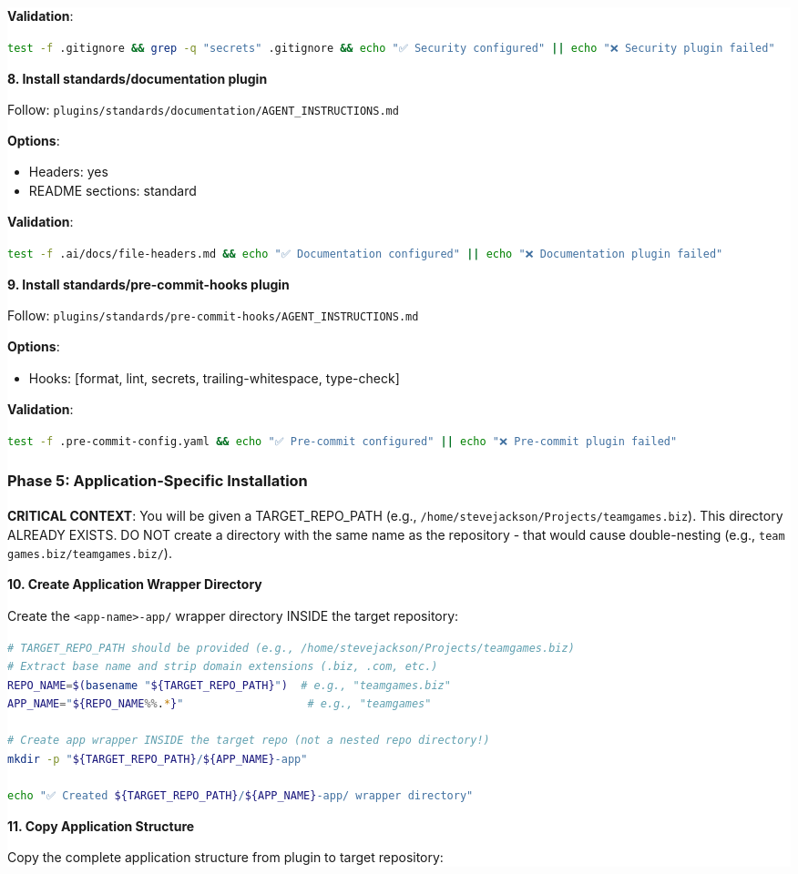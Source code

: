 **Validation**:
```bash
test -f .gitignore && grep -q "secrets" .gitignore && echo "✅ Security configured" || echo "❌ Security plugin failed"
```

**8. Install standards/documentation plugin**

Follow: `plugins/standards/documentation/AGENT_INSTRUCTIONS.md`

**Options**:
- Headers: yes
- README sections: standard

**Validation**:
```bash
test -f .ai/docs/file-headers.md && echo "✅ Documentation configured" || echo "❌ Documentation plugin failed"
```

**9. Install standards/pre-commit-hooks plugin**

Follow: `plugins/standards/pre-commit-hooks/AGENT_INSTRUCTIONS.md`

**Options**:
- Hooks: [format, lint, secrets, trailing-whitespace, type-check]

**Validation**:
```bash
test -f .pre-commit-config.yaml && echo "✅ Pre-commit configured" || echo "❌ Pre-commit plugin failed"
```

### Phase 5: Application-Specific Installation

**CRITICAL CONTEXT**: You will be given a TARGET_REPO_PATH (e.g., `/home/stevejackson/Projects/teamgames.biz`). This directory ALREADY EXISTS. DO NOT create a directory with the same name as the repository - that would cause double-nesting (e.g., `teamgames.biz/teamgames.biz/`).

**10. Create Application Wrapper Directory**

Create the `<app-name>-app/` wrapper directory INSIDE the target repository:

```bash
# TARGET_REPO_PATH should be provided (e.g., /home/stevejackson/Projects/teamgames.biz)
# Extract base name and strip domain extensions (.biz, .com, etc.)
REPO_NAME=$(basename "${TARGET_REPO_PATH}")  # e.g., "teamgames.biz"
APP_NAME="${REPO_NAME%%.*}"                   # e.g., "teamgames"

# Create app wrapper INSIDE the target repo (not a nested repo directory!)
mkdir -p "${TARGET_REPO_PATH}/${APP_NAME}-app"

echo "✅ Created ${TARGET_REPO_PATH}/${APP_NAME}-app/ wrapper directory"
```

**11. Copy Application Structure**

Copy the complete application structure from plugin to target repository:
